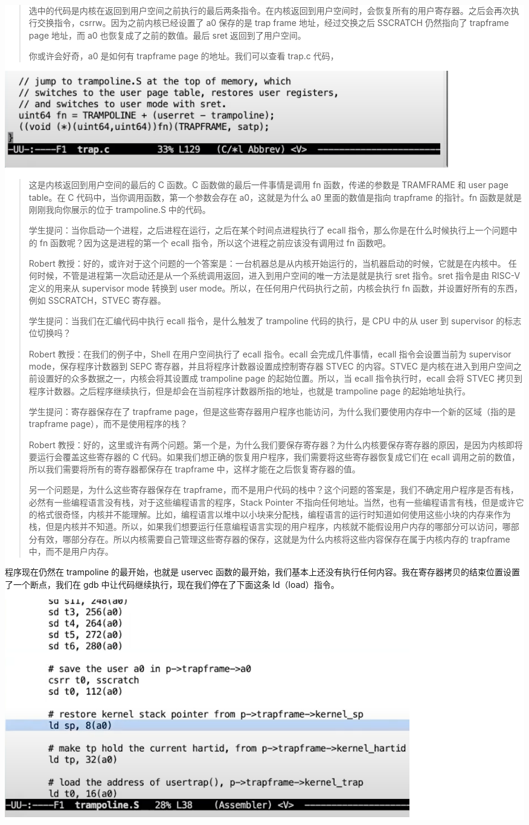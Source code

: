 > 选中的代码是内核在返回到用户空间之前执行的最后两条指令。在内核返回到用户空间时，会恢复所有的用户寄存器。之后会再次执行交换指令，csrrw。因为之前内核已经设置了 a0 保存的是 trap frame 地址，经过交换之后 SSCRATCH 仍然指向了 trapframe page 地址，而 a0 也恢复成了之前的数值。最后 sret 返回到了用户空间。
>
> 你或许会好奇，a0 是如何有 trapframe page 的地址。我们可以查看 trap.c 代码，

![](<../assets/image (699).png>)

> 这是内核返回到用户空间的最后的 C 函数。C 函数做的最后一件事情是调用 fn 函数，传递的参数是 TRAMFRAME 和 user page table。在 C 代码中，当你调用函数，第一个参数会存在 a0，这就是为什么 a0 里面的数值是指向 trapframe 的指针。fn 函数是就是刚刚我向你展示的位于 trampoline.S 中的代码。
>
> 学生提问：当你启动一个进程，之后进程在运行，之后在某个时间点进程执行了 ecall 指令，那么你是在什么时候执行上一个问题中的 fn 函数呢？因为这是进程的第一个 ecall 指令，所以这个进程之前应该没有调用过 fn 函数吧。
>
> Robert 教授：好的，或许对于这个问题的一个答案是：一台机器总是从内核开始运行的，当机器启动的时候，它就是在内核中。 任何时候，不管是进程第一次启动还是从一个系统调用返回，进入到用户空间的唯一方法是就是执行 sret 指令。sret 指令是由 RISC-V 定义的用来从 supervisor mode 转换到 user mode。所以，在任何用户代码执行之前，内核会执行 fn 函数，并设置好所有的东西，例如 SSCRATCH，STVEC 寄存器。
>
> 学生提问：当我们在汇编代码中执行 ecall 指令，是什么触发了 trampoline 代码的执行，是 CPU 中的从 user 到 supervisor 的标志位切换吗？
>
> Robert 教授：在我们的例子中，Shell 在用户空间执行了 ecall 指令。ecall 会完成几件事情，ecall 指令会设置当前为 supervisor mode，保存程序计数器到 SEPC 寄存器，并且将程序计数器设置成控制寄存器 STVEC 的内容。STVEC 是内核在进入到用户空间之前设置好的众多数据之一，内核会将其设置成 trampoline page 的起始位置。所以，当 ecall 指令执行时，ecall 会将 STVEC 拷贝到程序计数器。之后程序继续执行，但是却会在当前程序计数器所指的地址，也就是 trampoline page 的起始地址执行。
>
> 学生提问：寄存器保存在了 trapframe page，但是这些寄存器用户程序也能访问，为什么我们要使用内存中一个新的区域（指的是 trapframe page），而不是使用程序的栈？
>
> Robert 教授：好的，这里或许有两个问题。第一个是，为什么我们要保存寄存器？为什么内核要保存寄存器的原因，是因为内核即将要运行会覆盖这些寄存器的 C 代码。如果我们想正确的恢复用户程序，我们需要将这些寄存器恢复成它们在 ecall 调用之前的数值，所以我们需要将所有的寄存器都保存在 trapframe 中，这样才能在之后恢复寄存器的值。
>
> 另一个问题是，为什么这些寄存器保存在 trapframe，而不是用户代码的栈中？这个问题的答案是，我们不确定用户程序是否有栈，必然有一些编程语言没有栈，对于这些编程语言的程序，Stack Pointer 不指向任何地址。当然，也有一些编程语言有栈，但是或许它的格式很奇怪，内核并不能理解。比如，编程语言以堆中以小块来分配栈，编程语言的运行时知道如何使用这些小块的内存来作为栈，但是内核并不知道。所以，如果我们想要运行任意编程语言实现的用户程序，内核就不能假设用户内存的哪部分可以访问，哪部分有效，哪部分存在。所以内核需要自己管理这些寄存器的保存，这就是为什么内核将这些内容保存在属于内核内存的 trapframe 中，而不是用户内存。

程序现在仍然在 trampoline 的最开始，也就是 uservec 函数的最开始，我们基本上还没有执行任何内容。我在寄存器拷贝的结束位置设置了一个断点，我们在 gdb 中让代码继续执行，现在我们停在了下面这条 ld（load）指令。

![](<../assets/image (196).png>)
